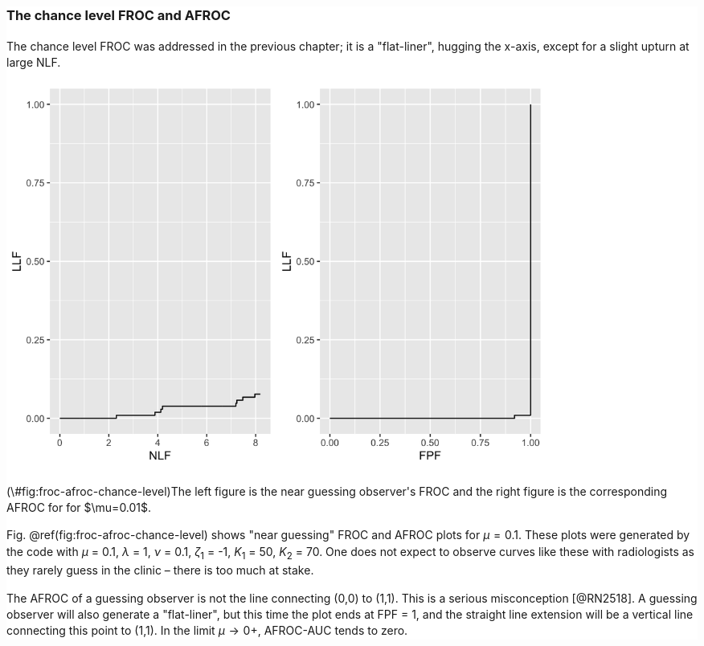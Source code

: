 ### The chance level FROC and AFROC
The chance level FROC was addressed in the previous chapter; it is a "flat-liner", hugging the x-axis, except for a slight upturn at large NLF.




<div class="figure">
<img src="13-froc-paradigm-empirical-plots_files/figure-html/froc-afroc-chance-level-1.png" alt="The left figure is the near guessing observer's FROC and the right figure is the corresponding AFROC for for $\mu=0.01$." width="672" />
<p class="caption">(\#fig:froc-afroc-chance-level)The left figure is the near guessing observer's FROC and the right figure is the corresponding AFROC for for $\mu=0.01$.</p>
</div>

Fig. \@ref(fig:froc-afroc-chance-level) shows "near guessing" FROC and AFROC plots for $\mu  = 0.1$. These plots were generated by the code with $\mu$ = 0.1, $\lambda$ = 1, $\nu$ = 0.1, $\zeta_1$ = -1, $K_1$ = 50, $K_2$ = 70. One does not expect to observe curves like these with radiologists as they rarely guess in the clinic – there is too much at stake.


The AFROC of a guessing observer is not the line connecting (0,0) to (1,1). This is a serious misconception [@RN2518]. A guessing observer will also generate a "flat-liner", but this time the plot ends at FPF = 1, and the straight line extension will be a vertical line connecting this point to (1,1). In the limit $\mu \rightarrow 0+$, AFROC-AUC tends to zero. 
